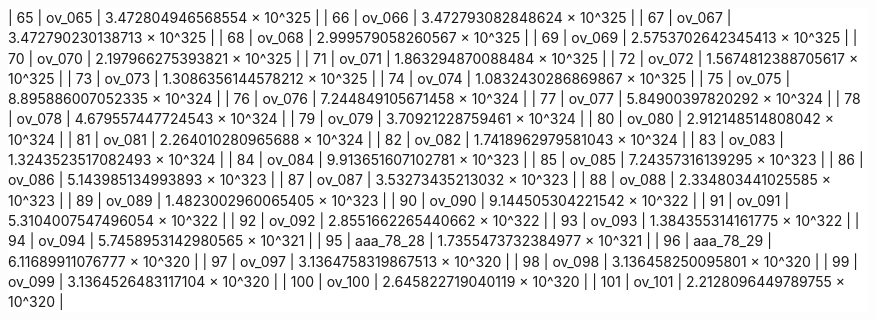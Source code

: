 | 65 | ov_065 | 3.472804946568554 × 10^325 |
| 66 | ov_066 | 3.472793082848624 × 10^325 |
| 67 | ov_067 | 3.472790230138713 × 10^325 |
| 68 | ov_068 | 2.999579058260567 × 10^325 |
| 69 | ov_069 | 2.5753702642345413 × 10^325 |
| 70 | ov_070 | 2.197966275393821 × 10^325 |
| 71 | ov_071 | 1.863294870088484 × 10^325 |
| 72 | ov_072 | 1.5674812388705617 × 10^325 |
| 73 | ov_073 | 1.3086356144578212 × 10^325 |
| 74 | ov_074 | 1.0832430286869867 × 10^325 |
| 75 | ov_075 | 8.895886007052335 × 10^324 |
| 76 | ov_076 | 7.244849105671458 × 10^324 |
| 77 | ov_077 | 5.84900397820292 × 10^324 |
| 78 | ov_078 | 4.679557447724543 × 10^324 |
| 79 | ov_079 | 3.70921228759461 × 10^324 |
| 80 | ov_080 | 2.912148514808042 × 10^324 |
| 81 | ov_081 | 2.264010280965688 × 10^324 |
| 82 | ov_082 | 1.7418962979581043 × 10^324 |
| 83 | ov_083 | 1.3243523517082493 × 10^324 |
| 84 | ov_084 | 9.913651607102781 × 10^323 |
| 85 | ov_085 | 7.24357316139295 × 10^323 |
| 86 | ov_086 | 5.143985134993893 × 10^323 |
| 87 | ov_087 | 3.53273435213032 × 10^323 |
| 88 | ov_088 | 2.334803441025585 × 10^323 |
| 89 | ov_089 | 1.4823002960065405 × 10^323 |
| 90 | ov_090 | 9.144505304221542 × 10^322 |
| 91 | ov_091 | 5.3104007547496054 × 10^322 |
| 92 | ov_092 | 2.8551662265440662 × 10^322 |
| 93 | ov_093 | 1.384355314161775 × 10^322 |
| 94 | ov_094 | 5.7458953142980565 × 10^321 |
| 95 | aaa_78_28 | 1.7355473732384977 × 10^321 |
| 96 | aaa_78_29 | 6.11689911076777 × 10^320 |
| 97 | ov_097 | 3.1364758319867513 × 10^320 |
| 98 | ov_098 | 3.136458250095801 × 10^320 |
| 99 | ov_099 | 3.1364526483117104 × 10^320 |
| 100 | ov_100 | 2.645822719040119 × 10^320 |
| 101 | ov_101 | 2.2128096449789755 × 10^320 |